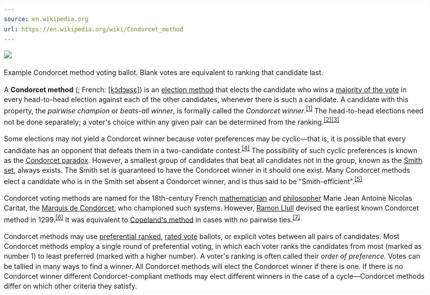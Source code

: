 ```yaml
---
source: en.wikipedia.org
url: https://en.wikipedia.org/wiki/Condorcet_method
---
```


[![](https://upload.wikimedia.org/wikipedia/commons/thumb/1/18/Preferential_ballot.svg/220px-Preferential_ballot.svg.png)](https://en.wikipedia.org/wiki/File:Preferential_ballot.svg)

Example Condorcet method voting ballot. Blank votes are equivalent to ranking that candidate last.

A **Condorcet method** (; French: [\[kɔ̃dɔʁsɛ\]](https://en.wikipedia.org/wiki/Help:IPA/French "Help:IPA/French")) is an [election method](https://en.wikipedia.org/wiki/Election_method "Election method") that elects the candidate who wins a [majority of the vote](https://en.wikipedia.org/wiki/Majority_rule "Majority rule") in every head-to-head election against each of the other candidates, whenever there is such a candidate. A candidate with this property, the _pairwise champion_ or _beats-all winner_, is formally called the _Condorcet winner_.<sup id="cite_ref-1"><a href="https://en.wikipedia.org/wiki/Condorcet_method#cite_note-1">[1]</a></sup> The head-to-head elections need not be done separately; a voter's choice within any given pair can be determined from the ranking.<sup id="cite_ref-2"><a href="https://en.wikipedia.org/wiki/Condorcet_method#cite_note-2">[2]</a></sup><sup id="cite_ref-3"><a href="https://en.wikipedia.org/wiki/Condorcet_method#cite_note-3">[3]</a></sup>

Some elections may not yield a Condorcet winner because voter preferences may be cyclic—that is, it is possible that every candidate has an opponent that defeats them in a two-candidate contest.<sup id="cite_ref-4"><a href="https://en.wikipedia.org/wiki/Condorcet_method#cite_note-4">[4]</a></sup> The possibility of such cyclic preferences is known as the [Condorcet paradox](https://en.wikipedia.org/wiki/Condorcet_paradox "Condorcet paradox"). However, a smallest group of candidates that beat all candidates not in the group, known as the [Smith set](https://en.wikipedia.org/wiki/Smith_set "Smith set"), always exists. The Smith set is guaranteed to have the Condorcet winner in it should one exist. Many Condorcet methods elect a candidate who is in the Smith set absent a Condorcet winner, and is thus said to be "Smith-efficient".<sup id="cite_ref-5"><a href="https://en.wikipedia.org/wiki/Condorcet_method#cite_note-5">[5]</a></sup>

Condorcet voting methods are named for the 18th-century French [mathematician](https://en.wikipedia.org/wiki/Mathematician "Mathematician") and [philosopher](https://en.wikipedia.org/wiki/Philosopher "Philosopher") Marie Jean Antoine Nicolas Caritat, the [Marquis de Condorcet](https://en.wikipedia.org/wiki/Marquis_de_Condorcet "Marquis de Condorcet"), who championed such systems. However, [Ramon Llull](https://en.wikipedia.org/wiki/Ramon_Llull "Ramon Llull") devised the earliest known Condorcet method in 1299.<sup id="cite_ref-6"><a href="https://en.wikipedia.org/wiki/Condorcet_method#cite_note-6">[6]</a></sup> It was equivalent to [Copeland's method](https://en.wikipedia.org/wiki/Copeland%27s_method "Copeland's method") in cases with no pairwise ties.<sup id="cite_ref-7"><a href="https://en.wikipedia.org/wiki/Condorcet_method#cite_note-7">[7]</a></sup>

Condorcet methods may use [preferential ranked](https://en.wikipedia.org/wiki/Ranked_voting "Ranked voting"), [rated vote](https://en.wikipedia.org/wiki/Cardinal_voting "Cardinal voting") ballots, or explicit votes between all pairs of candidates. Most Condorcet methods employ a single round of preferential voting, in which each voter ranks the candidates from most (marked as number 1) to least preferred (marked with a higher number). A voter's ranking is often called their _order of preference._ Votes can be tallied in many ways to find a winner. All Condorcet methods will elect the Condorcet winner if there is one. If there is no Condorcet winner different Condorcet-compliant methods may elect different winners in the case of a cycle—Condorcet methods differ on which other criteria they satisfy.
